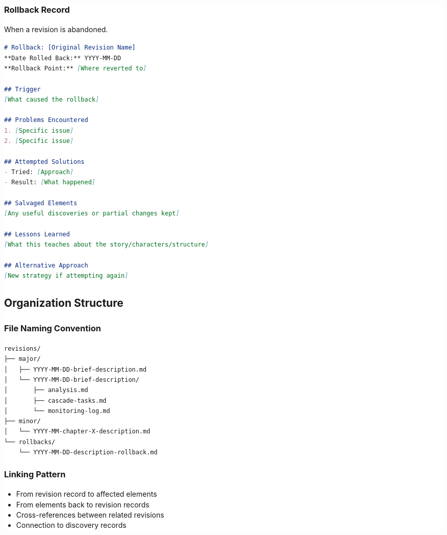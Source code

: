 ### Rollback Record
When a revision is abandoned.

```markdown
# Rollback: [Original Revision Name]
**Date Rolled Back:** YYYY-MM-DD
**Rollback Point:** [Where reverted to]

## Trigger
[What caused the rollback]

## Problems Encountered
1. [Specific issue]
2. [Specific issue]

## Attempted Solutions
- Tried: [Approach]
- Result: [What happened]

## Salvaged Elements
[Any useful discoveries or partial changes kept]

## Lessons Learned
[What this teaches about the story/characters/structure]

## Alternative Approach
[New strategy if attempting again]
```

## Organization Structure

### File Naming Convention
```
revisions/
├── major/
│   ├── YYYY-MM-DD-brief-description.md
│   └── YYYY-MM-DD-brief-description/
│       ├── analysis.md
│       ├── cascade-tasks.md
│       └── monitoring-log.md
├── minor/
│   └── YYYY-MM-chapter-X-description.md
└── rollbacks/
    └── YYYY-MM-DD-description-rollback.md
```

### Linking Pattern
- From revision record to affected elements
- From elements back to revision records
- Cross-references between related revisions
- Connection to discovery records
